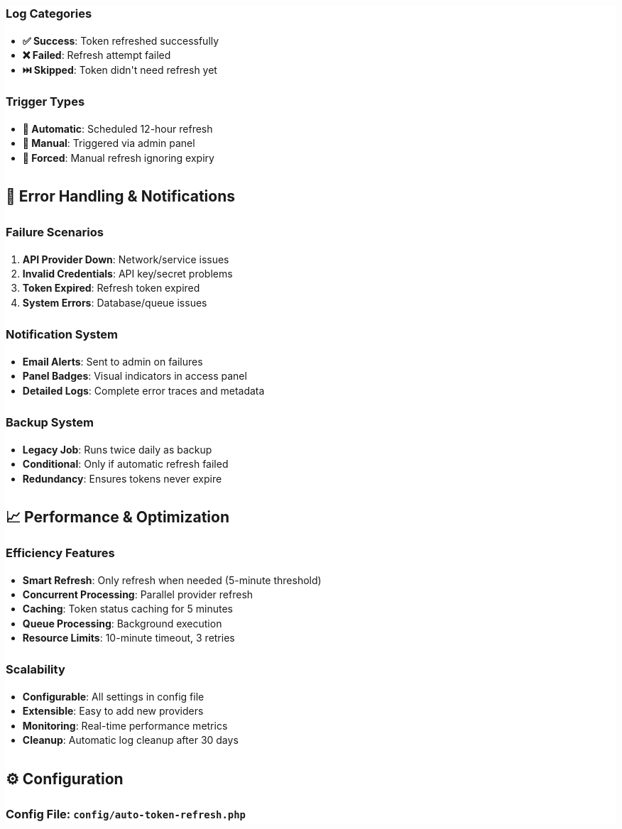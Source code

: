 ### **Log Categories**
- **✅ Success**: Token refreshed successfully
- **❌ Failed**: Refresh attempt failed
- **⏭️ Skipped**: Token didn't need refresh yet

### **Trigger Types**
- **🤖 Automatic**: Scheduled 12-hour refresh
- **👤 Manual**: Triggered via admin panel
- **💪 Forced**: Manual refresh ignoring expiry

## 🚨 **Error Handling & Notifications**

### **Failure Scenarios**
1. **API Provider Down**: Network/service issues
2. **Invalid Credentials**: API key/secret problems
3. **Token Expired**: Refresh token expired
4. **System Errors**: Database/queue issues

### **Notification System**
- **Email Alerts**: Sent to admin on failures
- **Panel Badges**: Visual indicators in access panel
- **Detailed Logs**: Complete error traces and metadata

### **Backup System**
- **Legacy Job**: Runs twice daily as backup
- **Conditional**: Only if automatic refresh failed
- **Redundancy**: Ensures tokens never expire

## 📈 **Performance & Optimization**

### **Efficiency Features**
- **Smart Refresh**: Only refresh when needed (5-minute threshold)
- **Concurrent Processing**: Parallel provider refresh
- **Caching**: Token status caching for 5 minutes
- **Queue Processing**: Background execution
- **Resource Limits**: 10-minute timeout, 3 retries

### **Scalability**
- **Configurable**: All settings in config file
- **Extensible**: Easy to add new providers
- **Monitoring**: Real-time performance metrics
- **Cleanup**: Automatic log cleanup after 30 days

## ⚙️ **Configuration**

### **Config File**: `config/auto-token-refresh.php`
